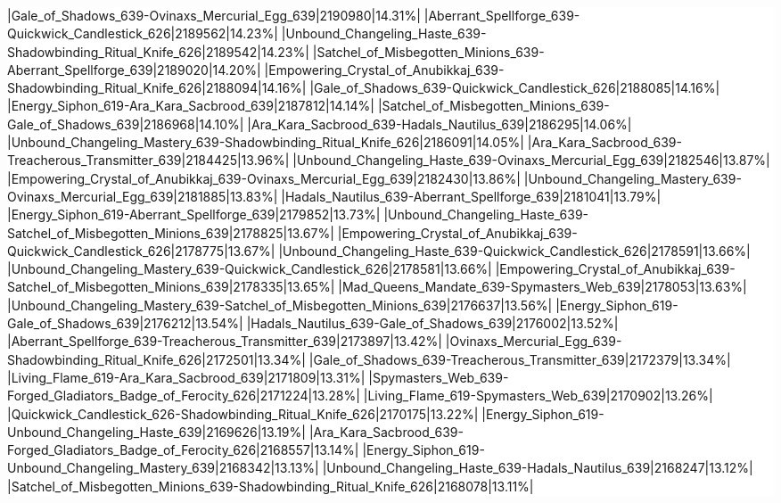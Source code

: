 |Gale_of_Shadows_639-Ovinaxs_Mercurial_Egg_639|2190980|14.31%|
|Aberrant_Spellforge_639-Quickwick_Candlestick_626|2189562|14.23%|
|Unbound_Changeling_Haste_639-Shadowbinding_Ritual_Knife_626|2189542|14.23%|
|Satchel_of_Misbegotten_Minions_639-Aberrant_Spellforge_639|2189020|14.20%|
|Empowering_Crystal_of_Anubikkaj_639-Shadowbinding_Ritual_Knife_626|2188094|14.16%|
|Gale_of_Shadows_639-Quickwick_Candlestick_626|2188085|14.16%|
|Energy_Siphon_619-Ara_Kara_Sacbrood_639|2187812|14.14%|
|Satchel_of_Misbegotten_Minions_639-Gale_of_Shadows_639|2186968|14.10%|
|Ara_Kara_Sacbrood_639-Hadals_Nautilus_639|2186295|14.06%|
|Unbound_Changeling_Mastery_639-Shadowbinding_Ritual_Knife_626|2186091|14.05%|
|Ara_Kara_Sacbrood_639-Treacherous_Transmitter_639|2184425|13.96%|
|Unbound_Changeling_Haste_639-Ovinaxs_Mercurial_Egg_639|2182546|13.87%|
|Empowering_Crystal_of_Anubikkaj_639-Ovinaxs_Mercurial_Egg_639|2182430|13.86%|
|Unbound_Changeling_Mastery_639-Ovinaxs_Mercurial_Egg_639|2181885|13.83%|
|Hadals_Nautilus_639-Aberrant_Spellforge_639|2181041|13.79%|
|Energy_Siphon_619-Aberrant_Spellforge_639|2179852|13.73%|
|Unbound_Changeling_Haste_639-Satchel_of_Misbegotten_Minions_639|2178825|13.67%|
|Empowering_Crystal_of_Anubikkaj_639-Quickwick_Candlestick_626|2178775|13.67%|
|Unbound_Changeling_Haste_639-Quickwick_Candlestick_626|2178591|13.66%|
|Unbound_Changeling_Mastery_639-Quickwick_Candlestick_626|2178581|13.66%|
|Empowering_Crystal_of_Anubikkaj_639-Satchel_of_Misbegotten_Minions_639|2178335|13.65%|
|Mad_Queens_Mandate_639-Spymasters_Web_639|2178053|13.63%|
|Unbound_Changeling_Mastery_639-Satchel_of_Misbegotten_Minions_639|2176637|13.56%|
|Energy_Siphon_619-Gale_of_Shadows_639|2176212|13.54%|
|Hadals_Nautilus_639-Gale_of_Shadows_639|2176002|13.52%|
|Aberrant_Spellforge_639-Treacherous_Transmitter_639|2173897|13.42%|
|Ovinaxs_Mercurial_Egg_639-Shadowbinding_Ritual_Knife_626|2172501|13.34%|
|Gale_of_Shadows_639-Treacherous_Transmitter_639|2172379|13.34%|
|Living_Flame_619-Ara_Kara_Sacbrood_639|2171809|13.31%|
|Spymasters_Web_639-Forged_Gladiators_Badge_of_Ferocity_626|2171224|13.28%|
|Living_Flame_619-Spymasters_Web_639|2170902|13.26%|
|Quickwick_Candlestick_626-Shadowbinding_Ritual_Knife_626|2170175|13.22%|
|Energy_Siphon_619-Unbound_Changeling_Haste_639|2169626|13.19%|
|Ara_Kara_Sacbrood_639-Forged_Gladiators_Badge_of_Ferocity_626|2168557|13.14%|
|Energy_Siphon_619-Unbound_Changeling_Mastery_639|2168342|13.13%|
|Unbound_Changeling_Haste_639-Hadals_Nautilus_639|2168247|13.12%|
|Satchel_of_Misbegotten_Minions_639-Shadowbinding_Ritual_Knife_626|2168078|13.11%|